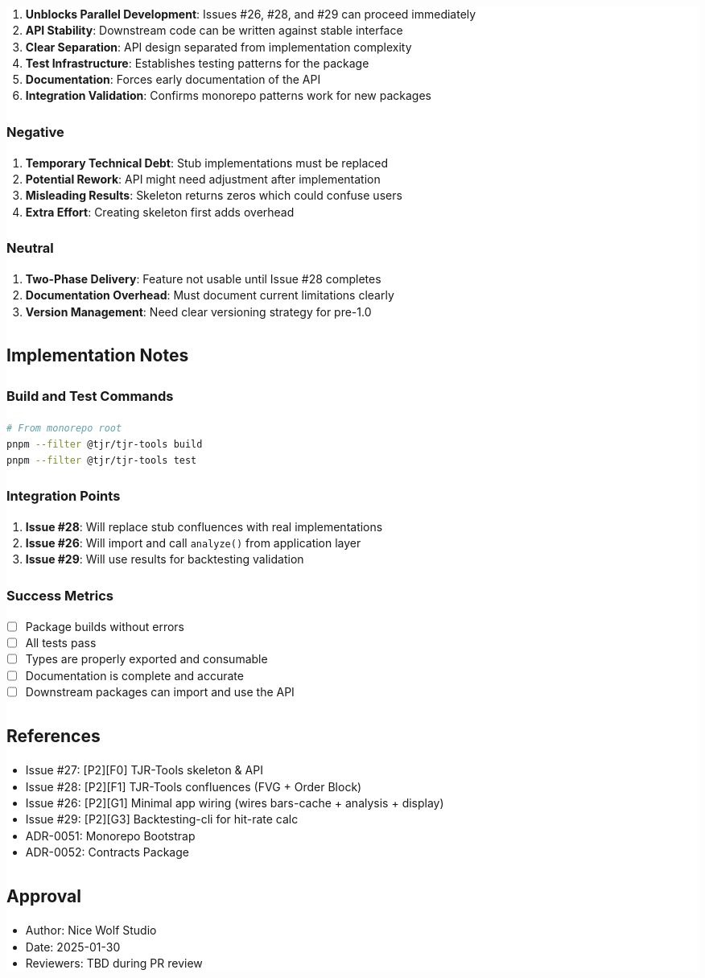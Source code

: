 1. **Unblocks Parallel Development**: Issues #26, #28, and #29 can proceed immediately
2. **API Stability**: Downstream code can be written against stable interface
3. **Clear Separation**: API design separated from implementation complexity
4. **Test Infrastructure**: Establishes testing patterns for the package
5. **Documentation**: Forces early documentation of the API
6. **Integration Validation**: Confirms monorepo patterns work for new packages

### Negative

1. **Temporary Technical Debt**: Stub implementations must be replaced
2. **Potential Rework**: API might need adjustment after implementation
3. **Misleading Results**: Skeleton returns zeros which could confuse users
4. **Extra Effort**: Creating skeleton first adds overhead

### Neutral

1. **Two-Phase Delivery**: Feature not usable until Issue #28 completes
2. **Documentation Overhead**: Must document current limitations clearly
3. **Version Management**: Need clear versioning strategy for pre-1.0

## Implementation Notes

### Build and Test Commands

```bash
# From monorepo root
pnpm --filter @tjr/tjr-tools build
pnpm --filter @tjr/tjr-tools test
```

### Integration Points

1. **Issue #28**: Will replace stub confluences with real implementations
2. **Issue #26**: Will import and call `analyze()` from application layer
3. **Issue #29**: Will use results for backtesting validation

### Success Metrics

- [ ] Package builds without errors
- [ ] All tests pass
- [ ] Types are properly exported and consumable
- [ ] Documentation is complete and accurate
- [ ] Downstream packages can import and use the API

## References

- Issue #27: [P2][F0] TJR-Tools skeleton & API
- Issue #28: [P2][F1] TJR-Tools confluences (FVG + Order Block)
- Issue #26: [P2][G1] Minimal app wiring (wires bars-cache + analysis + display)
- Issue #29: [P2][G3] Backtesting-cli for hit-rate calc
- ADR-0051: Monorepo Bootstrap
- ADR-0052: Contracts Package

## Approval

- Author: Nice Wolf Studio
- Date: 2025-01-30
- Reviewers: TBD during PR review
